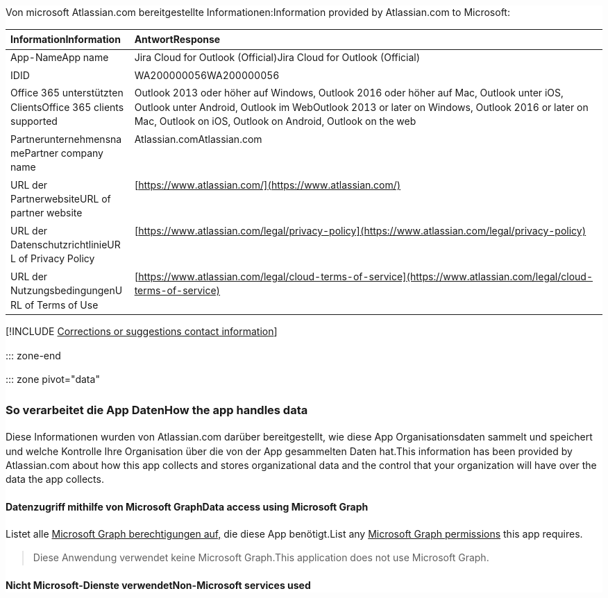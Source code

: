 <span data-ttu-id="3db1e-107">Von microsoft Atlassian.com bereitgestellte Informationen:</span><span class="sxs-lookup"><span data-stu-id="3db1e-107">Information provided by Atlassian.com to Microsoft:</span></span>

| <span data-ttu-id="3db1e-108">**Information**</span><span class="sxs-lookup"><span data-stu-id="3db1e-108">**Information**</span></span> | <span data-ttu-id="3db1e-109">**Antwort**</span><span class="sxs-lookup"><span data-stu-id="3db1e-109">**Response**</span></span> |
|:----------------|:-------------|
| <span data-ttu-id="3db1e-110">App-Name</span><span class="sxs-lookup"><span data-stu-id="3db1e-110">App name</span></span> | <span data-ttu-id="3db1e-111">Jira Cloud for Outlook (Official)</span><span class="sxs-lookup"><span data-stu-id="3db1e-111">Jira Cloud for Outlook (Official)</span></span> |
| <span data-ttu-id="3db1e-112">ID</span><span class="sxs-lookup"><span data-stu-id="3db1e-112">ID</span></span> | <span data-ttu-id="3db1e-113">WA200000056</span><span class="sxs-lookup"><span data-stu-id="3db1e-113">WA200000056</span></span> |
| <span data-ttu-id="3db1e-114">Office 365 unterstützten Clients</span><span class="sxs-lookup"><span data-stu-id="3db1e-114">Office 365 clients supported</span></span> | <span data-ttu-id="3db1e-115">Outlook 2013 oder höher auf Windows, Outlook 2016 oder höher auf Mac, Outlook unter iOS, Outlook unter Android, Outlook im Web</span><span class="sxs-lookup"><span data-stu-id="3db1e-115">Outlook 2013 or later on Windows, Outlook 2016 or later on Mac, Outlook on iOS, Outlook on Android, Outlook on the web</span></span> |
| <span data-ttu-id="3db1e-116">Partnerunternehmensname</span><span class="sxs-lookup"><span data-stu-id="3db1e-116">Partner company name</span></span> | <span data-ttu-id="3db1e-117">Atlassian.com</span><span class="sxs-lookup"><span data-stu-id="3db1e-117">Atlassian.com</span></span> |
| <span data-ttu-id="3db1e-118">URL der Partnerwebsite</span><span class="sxs-lookup"><span data-stu-id="3db1e-118">URL of partner website</span></span> | [https://www.atlassian.com/](https://www.atlassian.com/) |
| <span data-ttu-id="3db1e-119">URL der Datenschutzrichtlinie</span><span class="sxs-lookup"><span data-stu-id="3db1e-119">URL of Privacy Policy</span></span> | [https://www.atlassian.com/legal/privacy-policy](https://www.atlassian.com/legal/privacy-policy) |
| <span data-ttu-id="3db1e-120">URL der Nutzungsbedingungen</span><span class="sxs-lookup"><span data-stu-id="3db1e-120">URL of Terms of Use</span></span> | [https://www.atlassian.com/legal/cloud-terms-of-service](https://www.atlassian.com/legal/cloud-terms-of-service) |

 [!INCLUDE [Corrections or suggestions contact information](../includes/corrections-or-suggestions.md)]

::: zone-end

::: zone pivot="data"

### <a name="how-the-app-handles-data"></a><span data-ttu-id="3db1e-121">So verarbeitet die App Daten</span><span class="sxs-lookup"><span data-stu-id="3db1e-121">How the app handles data</span></span>

<span data-ttu-id="3db1e-122">Diese Informationen wurden von Atlassian.com darüber bereitgestellt, wie diese App Organisationsdaten sammelt und speichert und welche Kontrolle Ihre Organisation über die von der App gesammelten Daten hat.</span><span class="sxs-lookup"><span data-stu-id="3db1e-122">This information has been provided by Atlassian.com about how this app collects and stores organizational data and the control that your organization will have over the data the app collects.</span></span>

#### <a name="data-access-using-microsoft-graph"></a><span data-ttu-id="3db1e-123">Datenzugriff mithilfe von Microsoft Graph</span><span class="sxs-lookup"><span data-stu-id="3db1e-123">Data access using Microsoft Graph</span></span>

<span data-ttu-id="3db1e-124">Listet alle [Microsoft Graph berechtigungen auf,](https://docs.microsoft.com/graph/permissions-reference) die diese App benötigt.</span><span class="sxs-lookup"><span data-stu-id="3db1e-124">List any [Microsoft Graph permissions](https://docs.microsoft.com/graph/permissions-reference) this app requires.</span></span>

><span data-ttu-id="3db1e-125">Diese Anwendung verwendet keine Microsoft Graph.</span><span class="sxs-lookup"><span data-stu-id="3db1e-125">This application does not use Microsoft Graph.</span></span>


#### <a name="non-microsoft-services-used"></a><span data-ttu-id="3db1e-126">Nicht Microsoft-Dienste verwendet</span><span class="sxs-lookup"><span data-stu-id="3db1e-126">Non-Microsoft services used</span></span>
